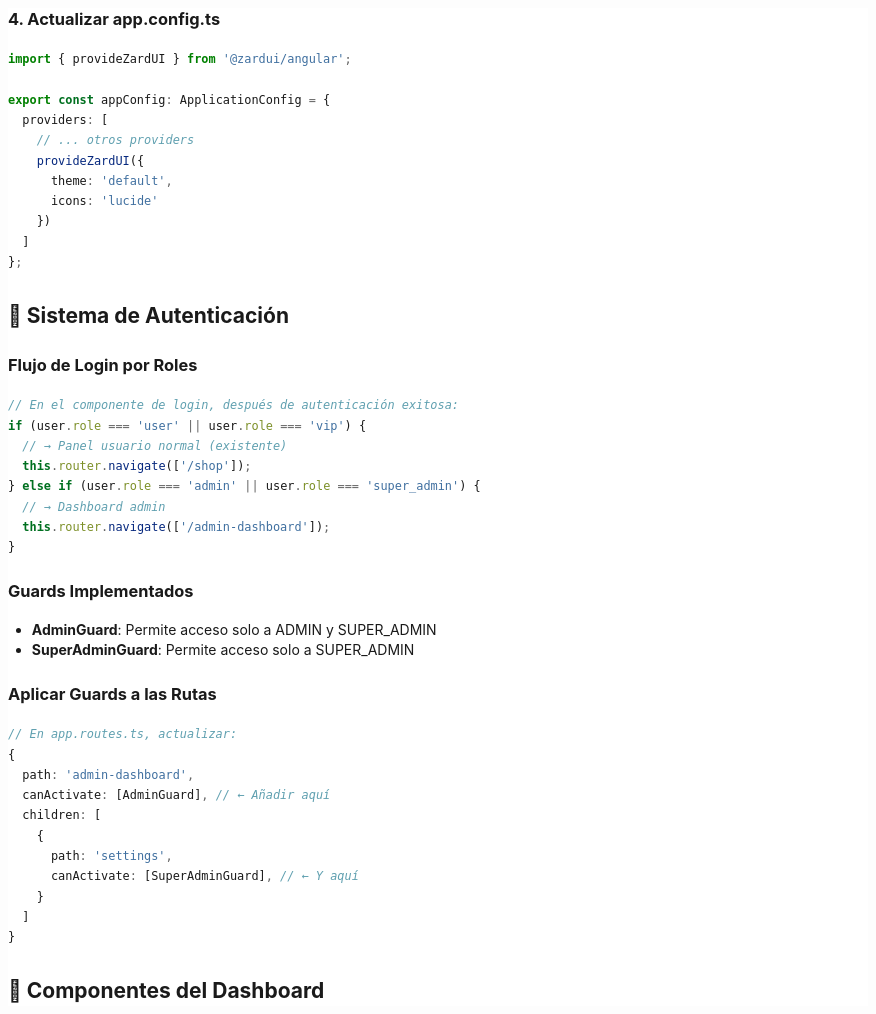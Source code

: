 ### **4. Actualizar app.config.ts**
```typescript
import { provideZardUI } from '@zardui/angular';

export const appConfig: ApplicationConfig = {
  providers: [
    // ... otros providers
    provideZardUI({
      theme: 'default',
      icons: 'lucide'
    })
  ]
};
```

## 🔐 Sistema de Autenticación

### **Flujo de Login por Roles**
```typescript
// En el componente de login, después de autenticación exitosa:
if (user.role === 'user' || user.role === 'vip') {
  // → Panel usuario normal (existente)
  this.router.navigate(['/shop']);
} else if (user.role === 'admin' || user.role === 'super_admin') {
  // → Dashboard admin
  this.router.navigate(['/admin-dashboard']);
}
```

### **Guards Implementados**
- **AdminGuard**: Permite acceso solo a ADMIN y SUPER_ADMIN
- **SuperAdminGuard**: Permite acceso solo a SUPER_ADMIN

### **Aplicar Guards a las Rutas**
```typescript
// En app.routes.ts, actualizar:
{
  path: 'admin-dashboard',
  canActivate: [AdminGuard], // ← Añadir aquí
  children: [
    {
      path: 'settings',
      canActivate: [SuperAdminGuard], // ← Y aquí
    }
  ]
}
```

## 🎨 Componentes del Dashboard

